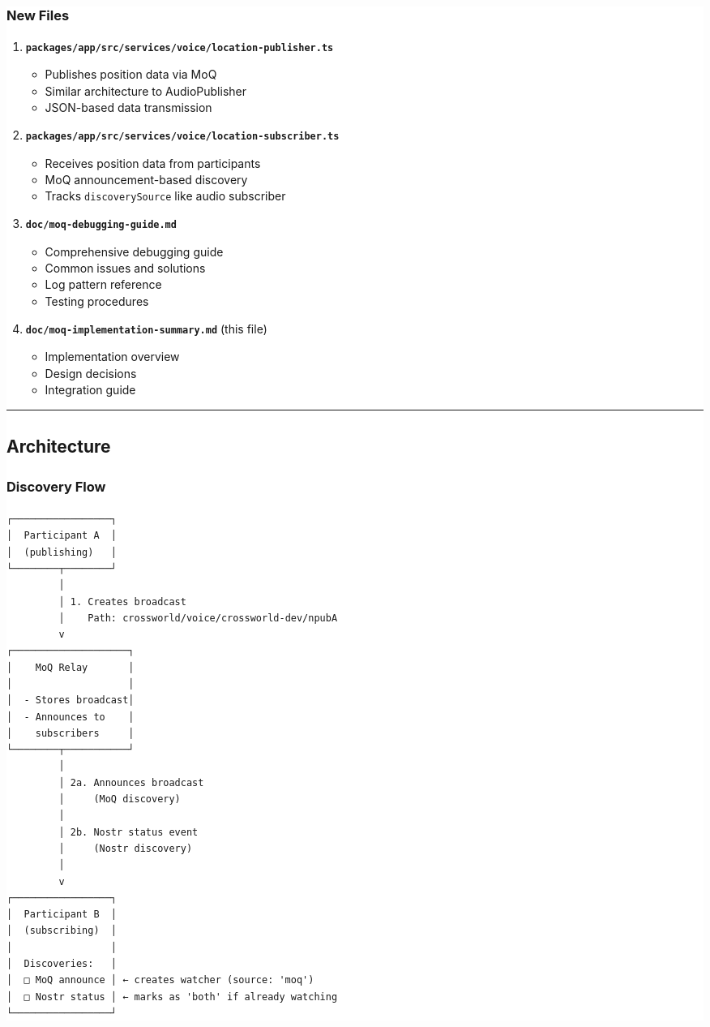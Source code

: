 ### New Files

1. **`packages/app/src/services/voice/location-publisher.ts`**
   - Publishes position data via MoQ
   - Similar architecture to AudioPublisher
   - JSON-based data transmission

2. **`packages/app/src/services/voice/location-subscriber.ts`**
   - Receives position data from participants
   - MoQ announcement-based discovery
   - Tracks `discoverySource` like audio subscriber

3. **`doc/moq-debugging-guide.md`**
   - Comprehensive debugging guide
   - Common issues and solutions
   - Log pattern reference
   - Testing procedures

4. **`doc/moq-implementation-summary.md`** (this file)
   - Implementation overview
   - Design decisions
   - Integration guide

---

## Architecture

### Discovery Flow

```
┌─────────────────┐
│  Participant A  │
│  (publishing)   │
└────────┬────────┘
         │
         │ 1. Creates broadcast
         │    Path: crossworld/voice/crossworld-dev/npubA
         v
┌────────────────────┐
│    MoQ Relay       │
│                    │
│  - Stores broadcast│
│  - Announces to    │
│    subscribers     │
└────────┬───────────┘
         │
         │ 2a. Announces broadcast
         │     (MoQ discovery)
         │
         │ 2b. Nostr status event
         │     (Nostr discovery)
         │
         v
┌─────────────────┐
│  Participant B  │
│  (subscribing)  │
│                 │
│  Discoveries:   │
│  □ MoQ announce │ ← creates watcher (source: 'moq')
│  □ Nostr status │ ← marks as 'both' if already watching
└─────────────────┘
```
